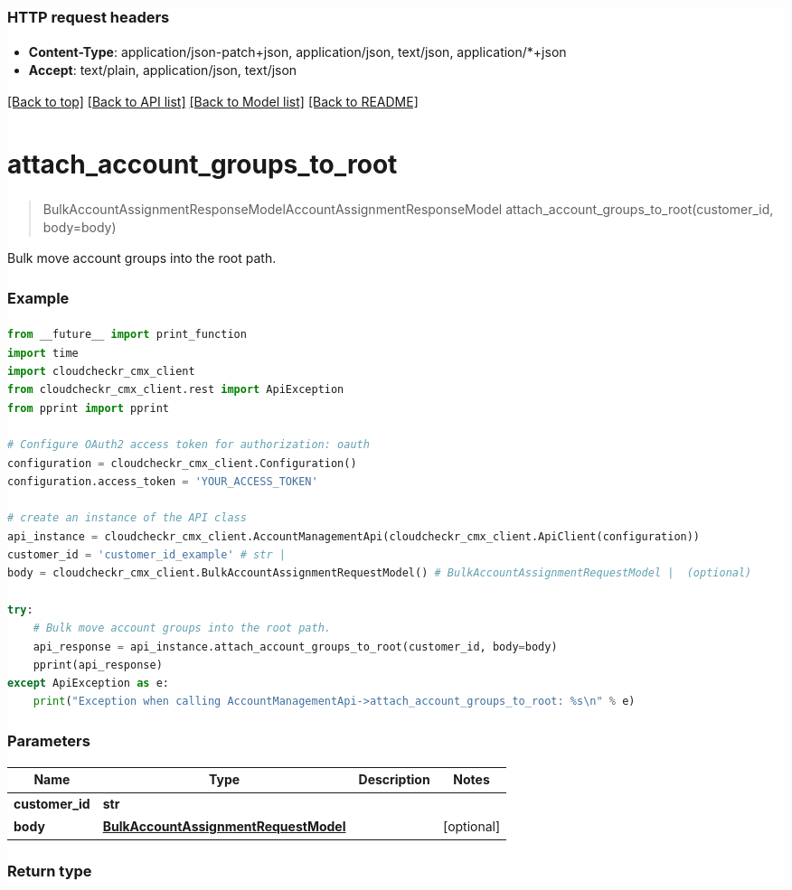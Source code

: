 ### HTTP request headers

 - **Content-Type**: application/json-patch+json, application/json, text/json, application/*+json
 - **Accept**: text/plain, application/json, text/json

[[Back to top]](#) [[Back to API list]](../README.md#documentation-for-api-endpoints) [[Back to Model list]](../README.md#documentation-for-models) [[Back to README]](../README.md)

# **attach_account_groups_to_root**
> BulkAccountAssignmentResponseModelAccountAssignmentResponseModel attach_account_groups_to_root(customer_id, body=body)

Bulk move account groups into the root path.

### Example
```python
from __future__ import print_function
import time
import cloudcheckr_cmx_client
from cloudcheckr_cmx_client.rest import ApiException
from pprint import pprint

# Configure OAuth2 access token for authorization: oauth
configuration = cloudcheckr_cmx_client.Configuration()
configuration.access_token = 'YOUR_ACCESS_TOKEN'

# create an instance of the API class
api_instance = cloudcheckr_cmx_client.AccountManagementApi(cloudcheckr_cmx_client.ApiClient(configuration))
customer_id = 'customer_id_example' # str | 
body = cloudcheckr_cmx_client.BulkAccountAssignmentRequestModel() # BulkAccountAssignmentRequestModel |  (optional)

try:
    # Bulk move account groups into the root path.
    api_response = api_instance.attach_account_groups_to_root(customer_id, body=body)
    pprint(api_response)
except ApiException as e:
    print("Exception when calling AccountManagementApi->attach_account_groups_to_root: %s\n" % e)
```

### Parameters

Name | Type | Description  | Notes
------------- | ------------- | ------------- | -------------
 **customer_id** | **str**|  | 
 **body** | [**BulkAccountAssignmentRequestModel**](BulkAccountAssignmentRequestModel.md)|  | [optional] 

### Return type
